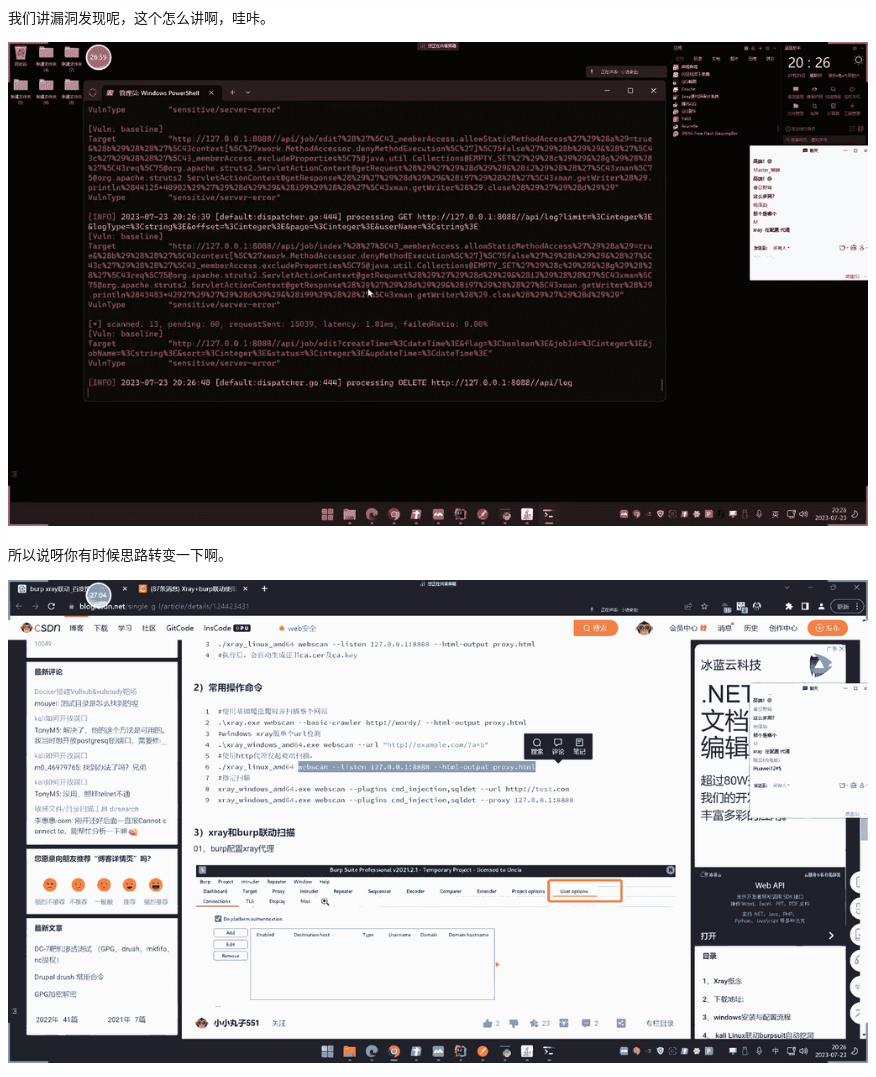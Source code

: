 我们讲漏洞发现呢，这个怎么讲啊，哇咔。

![](img/dab4fc6318f358f64a12ef655193e26c_95.png)

所以说呀你有时候思路转变一下啊。

![](img/dab4fc6318f358f64a12ef655193e26c_97.png)
